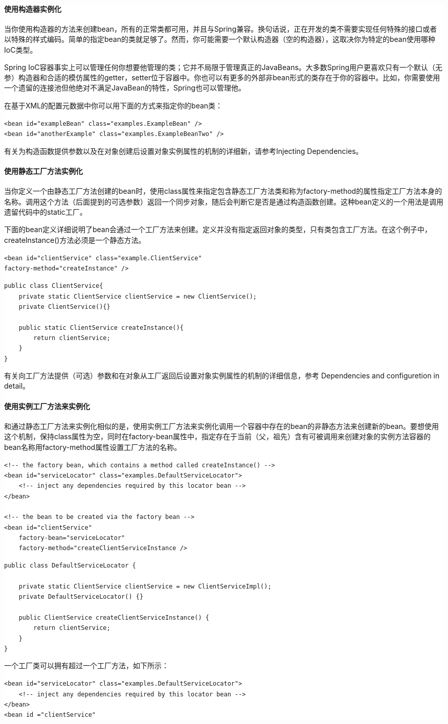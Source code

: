 #### 使用构造器实例化
当你使用构造器的方法来创建bean，所有的正常类都可用，并且与Spring兼容。换句话说，正在开发的类不需要实现任何特殊的接口或者以特殊的样式编码。简单的指定bean的类就足够了。然而，你可能需要一个默认构造器（空的构造器），这取决你为特定的bean使用哪种IoC类型。

Spring IoC容器事实上可以管理任何你想要他管理的类；它并不局限于管理真正的JavaBeans。大多数Spring用户更喜欢只有一个默认（无参）构造器和合适的模仿属性的getter，setter位于容器中。你也可以有更多的外部非bean形式的类存在于你的容器中。比如，你需要使用一个遗留的连接池但他绝对不满足JavaBean的特性，Spring也可以管理他。

在基于XML的配置元数据中你可以用下面的方式来指定你的bean类：
```
<bean id="exampleBean" class="examples.ExampleBean" />
<bean id="anotherExample" class="examples.ExampleBeanTwo" />
```
有关为构造函数提供参数以及在对象创建后设置对象实例属性的机制的详细新，请参考Injecting Dependencies。

#### 使用静态工厂方法实例化
当你定义一个由静态工厂方法创建的bean时，使用class属性来指定包含静态工厂方法类和称为factory-method的属性指定工厂方法本身的名称。调用这个方法（后面提到的可选参数）返回一个同步对象，随后会判断它是否是通过构造函数创建。这种bean定义的一个用法是调用遗留代码中的static工厂。

下面的bean定义详细说明了bean会通过一个工厂方法来创建。定义并没有指定返回对象的类型，只有类包含工厂方法。在这个例子中，createInstance()方法必须是一个静态方法。
```
<bean id="clientService" class="example.ClientService"
factory-method="createInstance" />
```

```
public class ClientService{
    private static ClientService clientService = new ClientService();
    private ClientService(){}
    
    public static ClientService createInstance(){
        return clientService;
    }
}
```
有关向工厂方法提供（可选）参数和在对象从工厂返回后设置对象实例属性的机制的详细信息，参考 Dependencies and configuretion in detail。

#### 使用实例工厂方法来实例化
和通过静态工厂方法来实例化相似的是，使用实例工厂方法来实例化调用一个容器中存在的bean的非静态方法来创建新的bean。要想使用这个机制，保持class属性为空，同时在factory-bean属性中，指定存在于当前（父，祖先）含有可被调用来创建对象的实例方法容器的bean名称用factory-method属性设置工厂方法的名称。
```
<!-- the factory bean, which contains a method called createInstance() -->
<bean id="serviceLocator" class="examples.DefaultServiceLocator">
    <!-- inject any dependencies required by this locator bean -->
</bean>

<!-- the bean to be created via the factory bean -->
<bean id="clientService"
    factory-bean="serviceLocator"
    factory-method="createClientServiceInstance />
```
```
public class DefaultServiceLocator {
    
    private static ClientService clientService = new ClientServiceImpl();
    private DefaultServiceLocator() {}
    
    public ClientService createClientServiceInstance() {
        return clientService;
    }
}
```
一个工厂类可以拥有超过一个工厂方法，如下所示：
```
<bean id="serviceLocator" class="examples.DefaultServiceLocator">
    <!-- inject any dependencies required by this locator bean -->
</bean>
<bean id ="clientService"
```